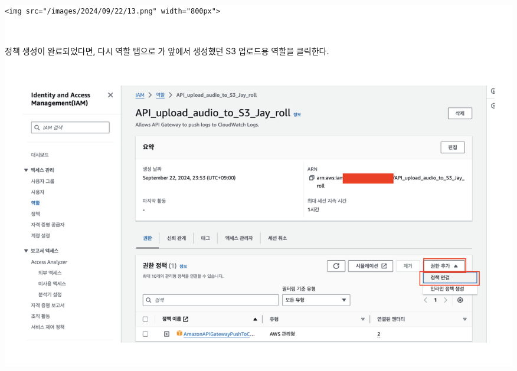     <img src="/images/2024/09/22/13.png" width="800px">
</p>

<br/>

정책 생성이 완료되었다면, 다시 역할 탭으로 가 앞에서 생성했던 S3 업로드용 역할을 클릭한다.

<br/>

<p align="center">
    <img src="/images/2024/09/22/14.png" width="800px">
</p>

<br/>

